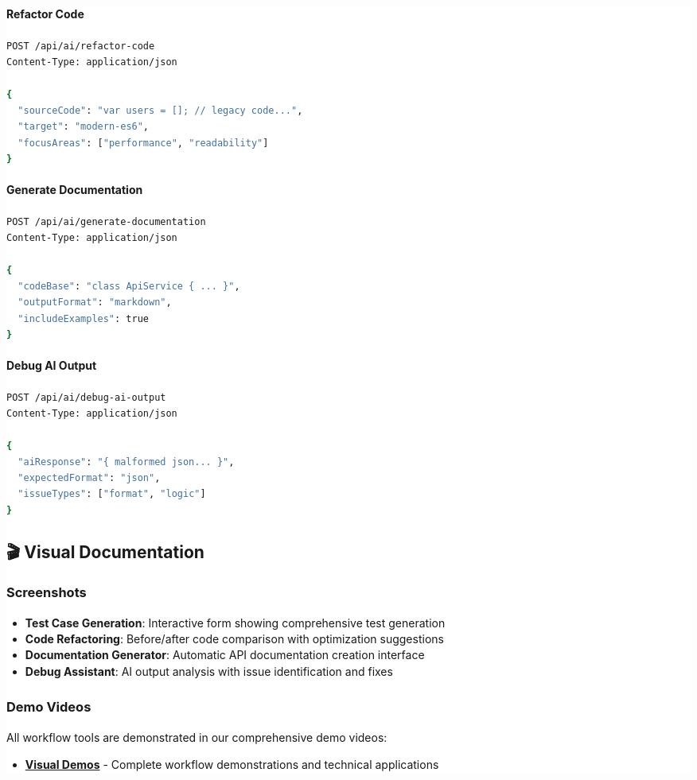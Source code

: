 #### Refactor Code

```bash
POST /api/ai/refactor-code
Content-Type: application/json

{
  "sourceCode": "var users = []; // legacy code...",
  "target": "modern-es6",
  "focusAreas": ["performance", "readability"]
}
```

#### Generate Documentation

```bash
POST /api/ai/generate-documentation
Content-Type: application/json

{
  "codeBase": "class ApiService { ... }",
  "outputFormat": "markdown",
  "includeExamples": true
}
```

#### Debug AI Output

```bash
POST /api/ai/debug-ai-output
Content-Type: application/json

{
  "aiResponse": "{ malformed json... }",
  "expectedFormat": "json",
  "issueTypes": ["format", "logic"]
}
```

## 🎬 Visual Documentation

### Screenshots

- **Test Case Generation**: Interactive form showing comprehensive test generation
- **Code Refactoring**: Before/after code comparison with optimization suggestions
- **Documentation Generator**: Automatic API documentation creation interface
- **Debug Assistant**: AI output analysis with issue identification and fixes

### Demo Videos

All workflow tools are demonstrated in our comprehensive demo videos:

- **[Visual Demos](demos/index.md)** - Complete workflow demonstrations and technical applications
